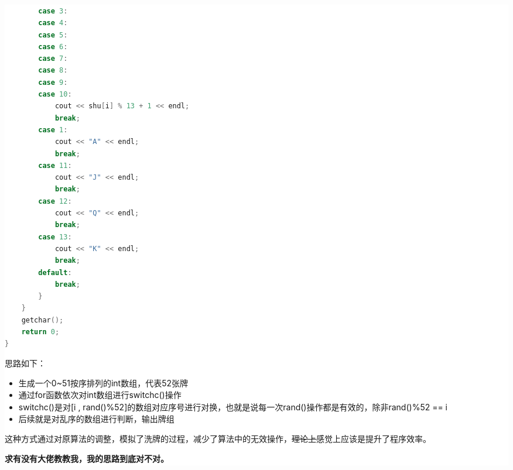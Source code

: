 ```c++
        case 3:
        case 4:
        case 5:
        case 6:
        case 7:
        case 8:
        case 9:
        case 10:
            cout << shu[i] % 13 + 1 << endl;
            break;
        case 1:
            cout << "A" << endl;
            break;
        case 11:
            cout << "J" << endl;
            break;
        case 12:
            cout << "Q" << endl;
            break;
        case 13:
            cout << "K" << endl;
            break;
        default:
            break;
        }
    }
    getchar();
    return 0;
}
```

思路如下：
- 生成一个0~51按序排列的int数组，代表52张牌
- 通过for函数依次对int数组进行switchc()操作
- switchc()是对[i , rand()%52]的数组对应序号进行对换，也就是说每一次rand()操作都是有效的，除非rand()%52 == i
- 后续就是对乱序的数组进行判断，输出牌组

这种方式通过对原算法的调整，模拟了洗牌的过程，减少了算法中的无效操作，~~理论上~~感觉上应该是提升了程序效率。

**求有没有大佬教教我，我的思路到底对不对。**